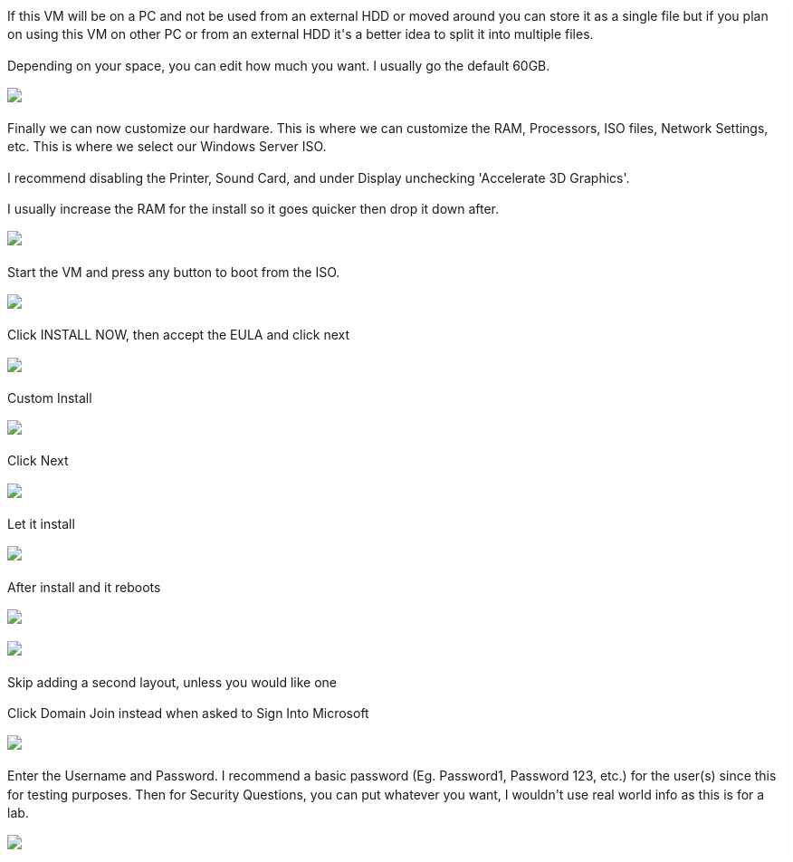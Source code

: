 If this VM will be on a PC and not be used from an external HDD or moved around you can store it as a single file but if you plan on using this VM on other PC or from an external HDD it's a better idea to split it into multiple files.

Depending on your space, you can edit how much you want. I usually go the default 60GB.

![](https://github.com/Th4ntis/CyberSecNotes/raw/main/.gitbook/assets/image%20(447).png)

Finally we can now customize our hardware. This is where we can customize the RAM, Processors, ISO files, Network Settings, etc. This is where we select our Windows Server ISO.

I recommend disabling the Printer, Sound Card, and under Display unchecking 'Accelerate 3D Graphics'.

I usually increase the RAM for the install so it goes quicker then drop it down after.

![](https://github.com/Th4ntis/CyberSecNotes/raw/main/.gitbook/assets/image%20(397).png)

Start the VM and press any button to boot from the ISO.

![](https://github.com/Th4ntis/CyberSecNotes/raw/main/.gitbook/assets/image%20(668).png)

Click INSTALL NOW, then accept the EULA and click next

![](https://github.com/Th4ntis/CyberSecNotes/raw/main/.gitbook/assets/image%20(283).png)

Custom Install

![](https://github.com/Th4ntis/CyberSecNotes/raw/main/.gitbook/assets/image%20(541).png)

Click Next

![](https://github.com/Th4ntis/CyberSecNotes/raw/main/.gitbook/assets/image%20(315).png)

Let it install

![](https://github.com/Th4ntis/CyberSecNotes/raw/main/.gitbook/assets/image%20(426).png)

After install and it reboots

![](https://github.com/Th4ntis/CyberSecNotes/raw/main/.gitbook/assets/image%20(738).png)

![](https://github.com/Th4ntis/CyberSecNotes/raw/main/.gitbook/assets/image%20(496).png)

Skip adding a second layout, unless you would like one

Click Domain Join instead when asked to Sign Into Microsoft

![](https://github.com/Th4ntis/CyberSecNotes/raw/main/.gitbook/assets/image%20(511).png)

Enter the Username and Password. I recommend a basic password (Eg. Password1, Password 123, etc.) for the user(s) since this for testing purposes. Then for Security Questions, you can put whatever you want, I wouldn't use real world info as this is for a lab.

![](https://github.com/Th4ntis/CyberSecNotes/raw/main/.gitbook/assets/image%20(472).png)
